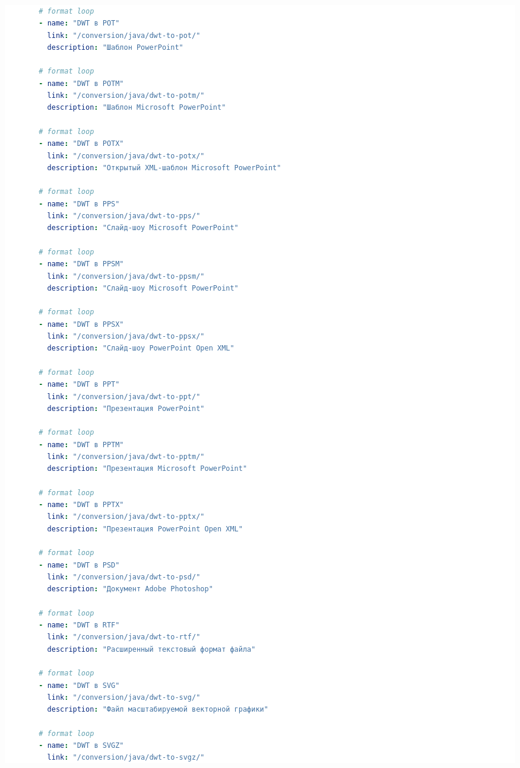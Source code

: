 ```yaml
        # format loop
        - name: "DWT в POT"
          link: "/conversion/java/dwt-to-pot/"
          description: "Шаблон PowerPoint"

        # format loop
        - name: "DWT в POTM"
          link: "/conversion/java/dwt-to-potm/"
          description: "Шаблон Microsoft PowerPoint"

        # format loop
        - name: "DWT в POTX"
          link: "/conversion/java/dwt-to-potx/"
          description: "Открытый XML-шаблон Microsoft PowerPoint"

        # format loop
        - name: "DWT в PPS"
          link: "/conversion/java/dwt-to-pps/"
          description: "Слайд-шоу Microsoft PowerPoint"

        # format loop
        - name: "DWT в PPSM"
          link: "/conversion/java/dwt-to-ppsm/"
          description: "Слайд-шоу Microsoft PowerPoint"

        # format loop
        - name: "DWT в PPSX"
          link: "/conversion/java/dwt-to-ppsx/"
          description: "Слайд-шоу PowerPoint Open XML"

        # format loop
        - name: "DWT в PPT"
          link: "/conversion/java/dwt-to-ppt/"
          description: "Презентация PowerPoint"

        # format loop
        - name: "DWT в PPTM"
          link: "/conversion/java/dwt-to-pptm/"
          description: "Презентация Microsoft PowerPoint"

        # format loop
        - name: "DWT в PPTX"
          link: "/conversion/java/dwt-to-pptx/"
          description: "Презентация PowerPoint Open XML"

        # format loop
        - name: "DWT в PSD"
          link: "/conversion/java/dwt-to-psd/"
          description: "Документ Adobe Photoshop"

        # format loop
        - name: "DWT в RTF"
          link: "/conversion/java/dwt-to-rtf/"
          description: "Расширенный текстовый формат файла"

        # format loop
        - name: "DWT в SVG"
          link: "/conversion/java/dwt-to-svg/"
          description: "Файл масштабируемой векторной графики"

        # format loop
        - name: "DWT в SVGZ"
          link: "/conversion/java/dwt-to-svgz/"
```